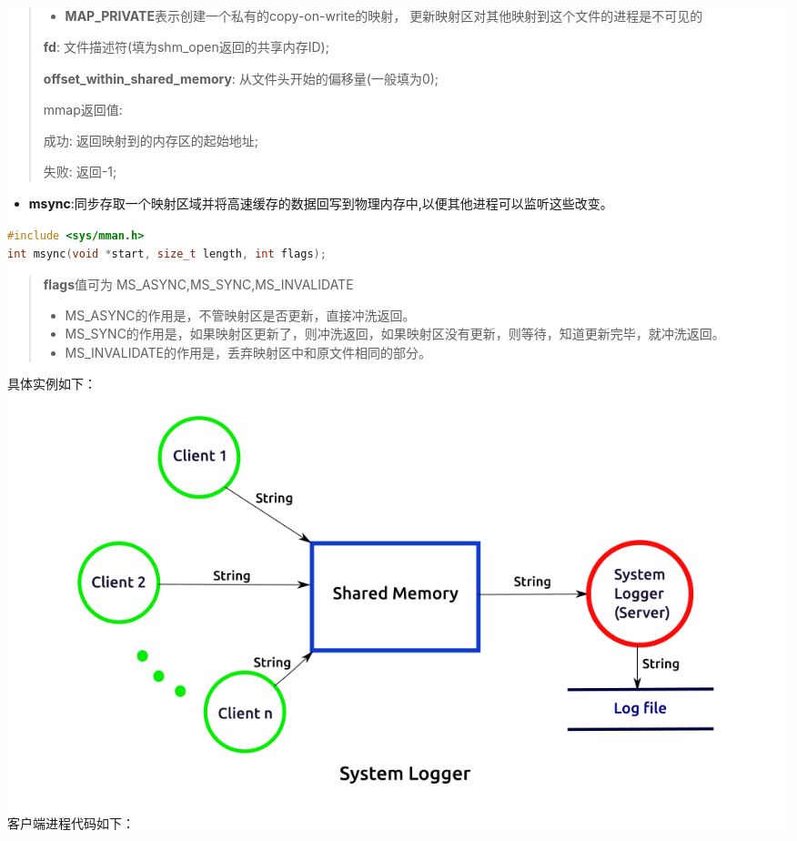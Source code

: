 >- **MAP_PRIVATE**表示创建一个私有的copy-on-write的映射， 更新映射区对其他映射到这个文件的进程是不可见的
>
>  **fd**: 文件描述符(填为shm_open返回的共享内存ID);
>
>  **offset_within_shared_memory**: 从文件头开始的偏移量(一般填为0);
>
>mmap返回值:
>
>  成功: 返回映射到的内存区的起始地址;
>
>  失败: 返回-1;



- **msync**:同步存取一个映射区域并将高速缓存的数据回写到物理内存中,以便其他进程可以监听这些改变。

```cpp
#include <sys/mman.h>
int msync(void *start, size_t length, int flags);
```

>**flags**值可为 MS_ASYNC,MS_SYNC,MS_INVALIDATE
>
>- MS_ASYNC的作用是，不管映射区是否更新，直接冲洗返回。
>- MS_SYNC的作用是，如果映射区更新了，则冲洗返回，如果映射区没有更新，则等待，知道更新完毕，就冲洗返回。
>- MS_INVALIDATE的作用是，丢弃映射区中和原文件相同的部分。

具体实例如下：

![posix_share_memory](./pic/posix_share_memory.png)

客户端进程代码如下：
